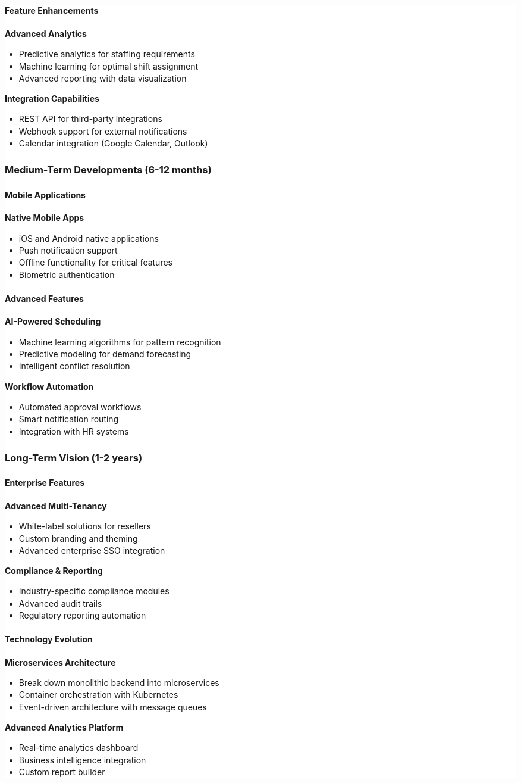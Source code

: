 #### Feature Enhancements
**Advanced Analytics**
- Predictive analytics for staffing requirements
- Machine learning for optimal shift assignment
- Advanced reporting with data visualization

**Integration Capabilities**
- REST API for third-party integrations
- Webhook support for external notifications
- Calendar integration (Google Calendar, Outlook)

### Medium-Term Developments (6-12 months)

#### Mobile Applications
**Native Mobile Apps**
- iOS and Android native applications
- Push notification support
- Offline functionality for critical features
- Biometric authentication

#### Advanced Features
**AI-Powered Scheduling**
- Machine learning algorithms for pattern recognition
- Predictive modeling for demand forecasting
- Intelligent conflict resolution

**Workflow Automation**
- Automated approval workflows
- Smart notification routing
- Integration with HR systems

### Long-Term Vision (1-2 years)

#### Enterprise Features
**Advanced Multi-Tenancy**
- White-label solutions for resellers
- Custom branding and theming
- Advanced enterprise SSO integration

**Compliance & Reporting**
- Industry-specific compliance modules
- Advanced audit trails
- Regulatory reporting automation

#### Technology Evolution
**Microservices Architecture**
- Break down monolithic backend into microservices
- Container orchestration with Kubernetes
- Event-driven architecture with message queues

**Advanced Analytics Platform**
- Real-time analytics dashboard
- Business intelligence integration
- Custom report builder

